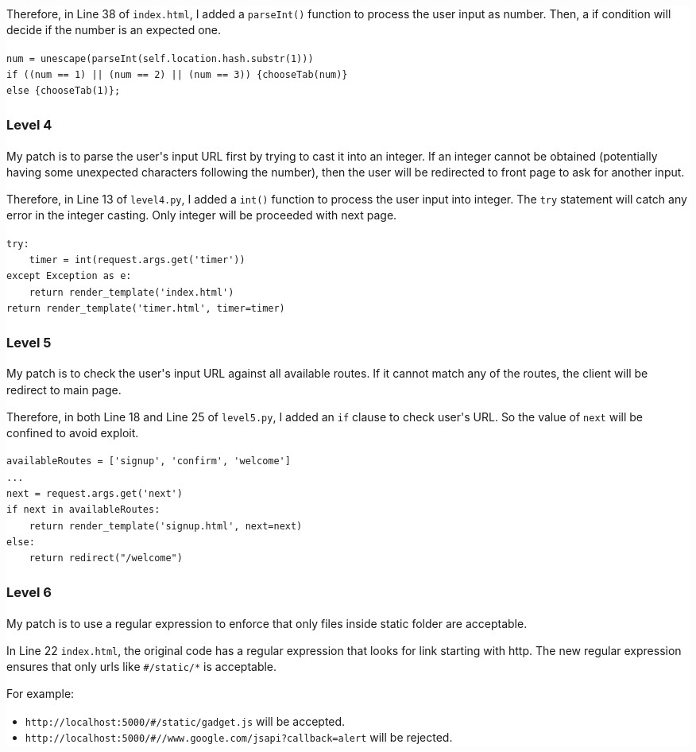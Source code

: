 Therefore, in Line 38 of `index.html`, I added a `parseInt()` function to process the user input as number. Then, a if condition will decide if the number is an expected one.


```
num = unescape(parseInt(self.location.hash.substr(1)))
if ((num == 1) || (num == 2) || (num == 3)) {chooseTab(num)}
else {chooseTab(1)};
```

### Level 4

My patch is to parse the user's input URL first by trying to cast it into an integer. If an integer cannot be obtained (potentially having some unexpected characters following the number), then the user will be redirected to front page to ask for another input.

Therefore, in Line 13 of `level4.py`, I added a `int()` function to process the user input into integer. The `try` statement will catch any error in the integer casting. Only integer will be proceeded with next page.

```
try:
    timer = int(request.args.get('timer'))
except Exception as e:
    return render_template('index.html')
return render_template('timer.html', timer=timer)
```

### Level 5

My patch is to check the user's input URL against all available routes. If it cannot match any of the routes, the client will be redirect to main page.

Therefore, in both Line 18 and Line 25 of `level5.py`, I added an `if` clause to check user's URL. So the value of `next` will be confined to avoid exploit.

```
availableRoutes = ['signup', 'confirm', 'welcome']
...
next = request.args.get('next')
if next in availableRoutes:
    return render_template('signup.html', next=next)
else:
    return redirect("/welcome")
```

### Level 6

My patch is to use a regular expression to enforce that only files inside static folder are acceptable.

In Line 22 `index.html`, the original code has a regular expression that looks for link starting with http. The new regular expression ensures that only urls like `#/static/*` is acceptable.

For example:

- `http://localhost:5000/#/static/gadget.js` will be accepted.
- `http://localhost:5000/#//www.google.com/jsapi?callback=alert` will be rejected.
